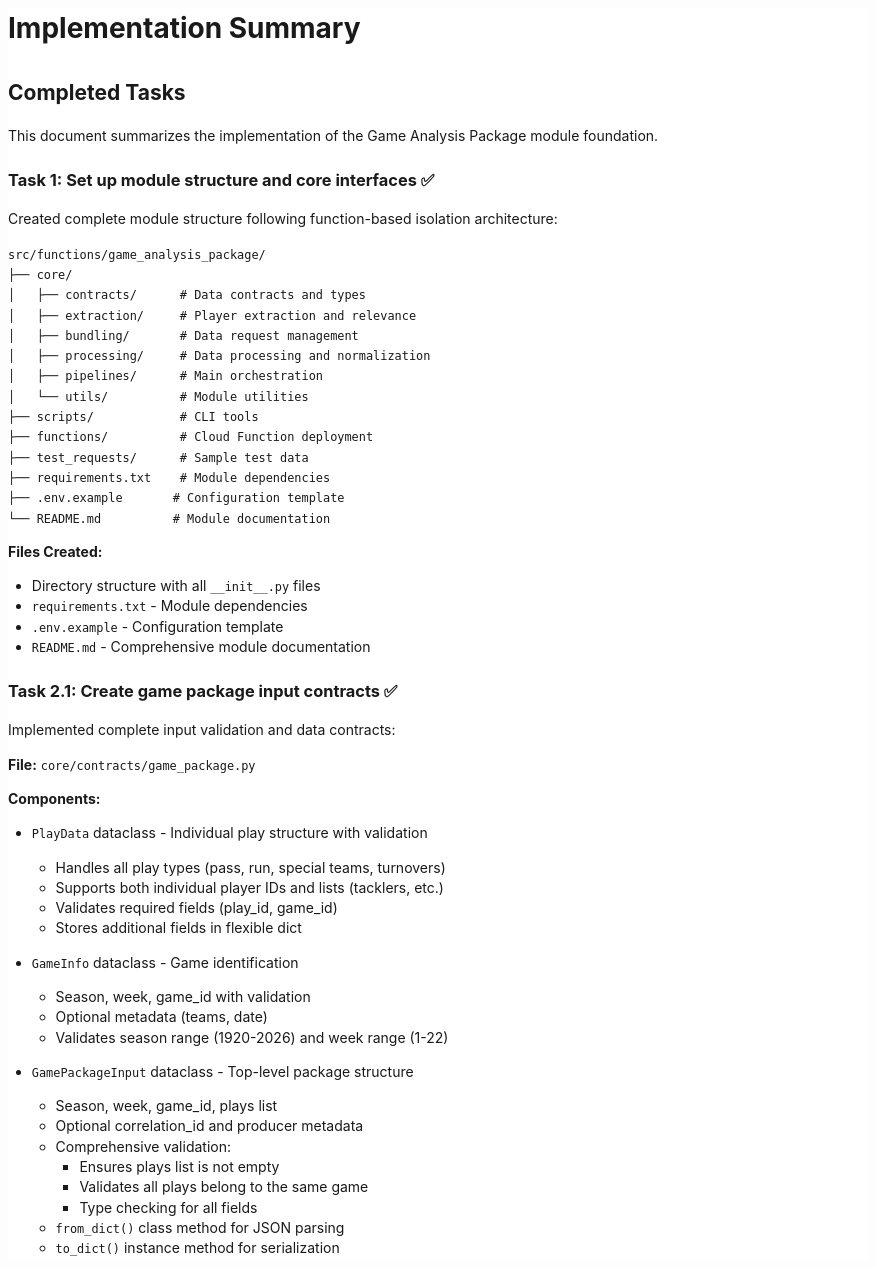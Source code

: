 # Implementation Summary

## Completed Tasks

This document summarizes the implementation of the Game Analysis Package module foundation.

### Task 1: Set up module structure and core interfaces ✅

Created complete module structure following function-based isolation architecture:

```
src/functions/game_analysis_package/
├── core/
│   ├── contracts/      # Data contracts and types
│   ├── extraction/     # Player extraction and relevance
│   ├── bundling/       # Data request management
│   ├── processing/     # Data processing and normalization
│   ├── pipelines/      # Main orchestration
│   └── utils/          # Module utilities
├── scripts/            # CLI tools
├── functions/          # Cloud Function deployment
├── test_requests/      # Sample test data
├── requirements.txt    # Module dependencies
├── .env.example       # Configuration template
└── README.md          # Module documentation
```

**Files Created:**
- Directory structure with all `__init__.py` files
- `requirements.txt` - Module dependencies
- `.env.example` - Configuration template
- `README.md` - Comprehensive module documentation

### Task 2.1: Create game package input contracts ✅

Implemented complete input validation and data contracts:

**File:** `core/contracts/game_package.py`

**Components:**
- `PlayData` dataclass - Individual play structure with validation
  - Handles all play types (pass, run, special teams, turnovers)
  - Supports both individual player IDs and lists (tacklers, etc.)
  - Validates required fields (play_id, game_id)
  - Stores additional fields in flexible dict

- `GameInfo` dataclass - Game identification
  - Season, week, game_id with validation
  - Optional metadata (teams, date)
  - Validates season range (1920-2026) and week range (1-22)

- `GamePackageInput` dataclass - Top-level package structure
  - Season, week, game_id, plays list
  - Optional correlation_id and producer metadata
  - Comprehensive validation:
    - Ensures plays list is not empty
    - Validates all plays belong to the same game
    - Type checking for all fields
  - `from_dict()` class method for JSON parsing
  - `to_dict()` instance method for serialization
